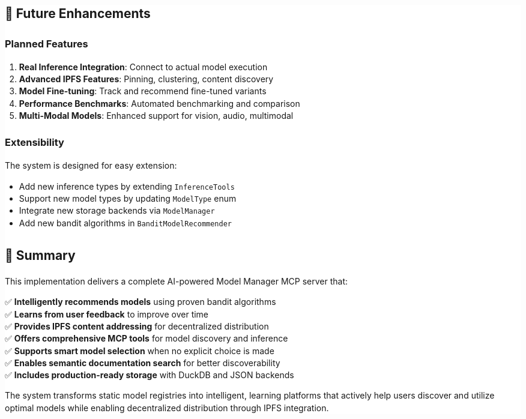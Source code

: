 ## 🔮 Future Enhancements

### Planned Features
1. **Real Inference Integration**: Connect to actual model execution
2. **Advanced IPFS Features**: Pinning, clustering, content discovery
3. **Model Fine-tuning**: Track and recommend fine-tuned variants
4. **Performance Benchmarks**: Automated benchmarking and comparison
5. **Multi-Modal Models**: Enhanced support for vision, audio, multimodal

### Extensibility
The system is designed for easy extension:
- Add new inference types by extending `InferenceTools`
- Support new model types by updating `ModelType` enum
- Integrate new storage backends via `ModelManager`
- Add new bandit algorithms in `BanditModelRecommender`

## 🎉 Summary

This implementation delivers a complete AI-powered Model Manager MCP server that:

✅ **Intelligently recommends models** using proven bandit algorithms  
✅ **Learns from user feedback** to improve over time  
✅ **Provides IPFS content addressing** for decentralized distribution  
✅ **Offers comprehensive MCP tools** for model discovery and inference  
✅ **Supports smart model selection** when no explicit choice is made  
✅ **Enables semantic documentation search** for better discoverability  
✅ **Includes production-ready storage** with DuckDB and JSON backends  

The system transforms static model registries into intelligent, learning platforms that actively help users discover and utilize optimal models while enabling decentralized distribution through IPFS integration.